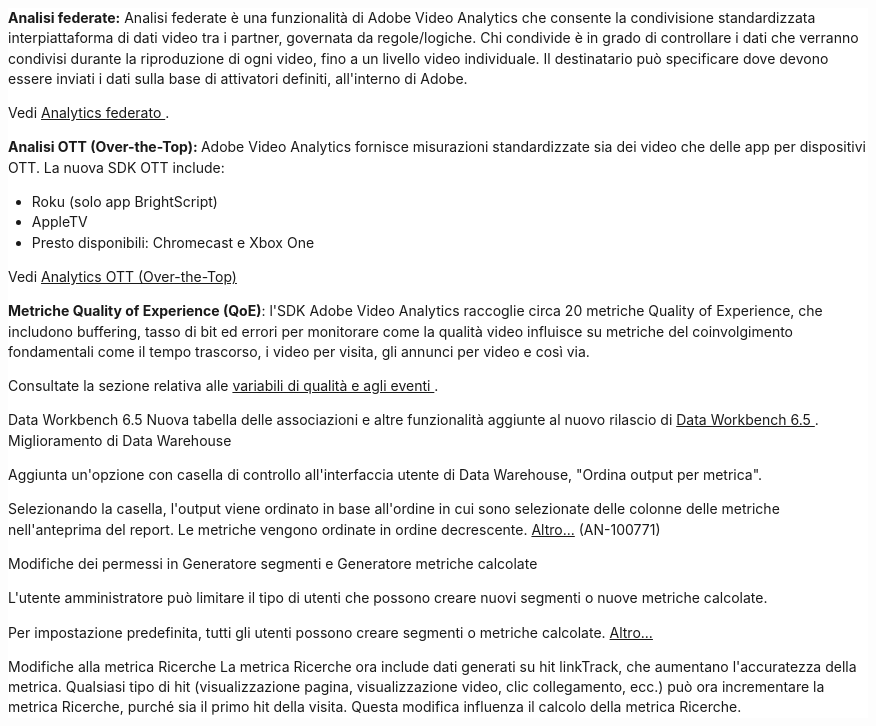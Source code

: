    <td colname="col2"> <p> <b>Analisi federate:</b> <span class="wintitle">Analisi federate </span> è una funzionalità di <span class="keyword">Adobe Video Analytics </span> che consente la condivisione standardizzata interpiattaforma di dati video tra i partner, governata da regole/logiche. Chi <span class="term"> condivide </span> è in grado di controllare i dati che verranno condivisi durante la riproduzione di ogni video, fino a un livello video individuale. Il <span class="term"> destinatario </span> può specificare dove devono essere inviati i dati sulla base di attivatori definiti, all'interno di Adobe. </p> <p>Vedi <a href="https://marketing.adobe.com/resources/help/en_US/sc/appmeasurement/hbvideo/index.html?f=federated-analytics" format="https" scope="external">Analytics federato </a>. </p> <p> <b>Analisi OTT (Over-the-Top): </b><span class="keyword">Adobe Video Analytics</span> fornisce misurazioni standardizzate sia dei video che delle app per dispositivi OTT. La nuova SDK OTT include: </p> 
    <ul id="ul_638BAF5CFEEA41BB81EB7BA407C67DA2"> 
     <li id="li_7F78058588C349ABA643A449286A6197">Roku (solo app BrightScript) </li> 
     <li id="li_F61C375A001048608D7D7D9417DCB3FF">AppleTV </li> 
     <li id="li_9DE4F6CAADEF408ABC992479CA6BCAB5">Presto disponibili: Chromecast e Xbox One </li> 
    </ul> <p>Vedi <a href="https://marketing.adobe.com/resources/help/en_US/sc/appmeasurement/hbvideo/index.html?f=ott_analytics" format="https" scope="external">Analytics OTT (Over-the-Top)</a> </p> <p> <b>Metriche Quality of Experience (QoE)</b>: l'SDK <span class="keyword">Adobe Video Analytics</span> raccoglie circa 20 metriche <span class="wintitle">Quality of Experience</span>, che includono buffering, tasso di bit ed errori per monitorare come la qualità video influisce su metriche del coinvolgimento fondamentali come il tempo trascorso, i video per visita, gli annunci per video e così via. </p> <p>Consultate la sezione relativa alle <a href="https://marketing.adobe.com/resources/help/en_US/sc/appmeasurement/hbvideo/index.html?f=c_quality_variables_events" format="https" scope="external">variabili di qualità e agli eventi </a>. </p> </td> 
  </tr> 
  <tr> 
   <td colname="col1"> Data Workbench 6.5 </td> 
   <td colname="col2"> Nuova tabella delle associazioni e altre funzionalità aggiunte al nuovo rilascio di <a href="https://marketing.adobe.com/resources/help/en_US/insight/whatsnew/c_6_5_.html" format="https" scope="external">Data Workbench 6.5 </a>. </td> 
  </tr> 
  <tr> 
   <td colname="col1"> Miglioramento di Data Warehouse </td> 
   <td colname="col2"> <p>Aggiunta un'opzione con casella di controllo all'interfaccia utente di Data Warehouse, "Ordina output per metrica".  </p> <p>Selezionando la casella, l'output viene ordinato in base all'ordine in cui sono selezionate delle colonne delle metriche nell'anteprima del report. Le metriche vengono ordinate in ordine decrescente. <a href="https://marketing.adobe.com/resources/help/en_US/reference/sorting-by-metric.html" format="https" scope="external"> Altro...</a> (AN-100771) </p> </td> 
  </tr> 
  <tr> 
   <td colname="col1"> Modifiche dei permessi in Generatore segmenti e Generatore metriche calcolate </td> 
   <td colname="col2"> <p>L'utente amministratore può limitare il tipo di utenti che possono creare nuovi segmenti o nuove metriche calcolate. </p> <p>Per impostazione predefinita, tutti gli utenti possono creare segmenti o metriche calcolate. <a href="https://marketing.adobe.com/resources/help/en_US/reference/groups.html" format="https" scope="external"> Altro... </a></p> </td> 
  </tr> 
  <tr> 
   <td colname="col1"> Modifiche alla metrica Ricerche </td> 
   <td colname="col2"> La metrica Ricerche ora include dati generati su hit linkTrack, che aumentano l'accuratezza della metrica. Qualsiasi tipo di hit (visualizzazione pagina, visualizzazione video, clic collegamento, ecc.) può ora incrementare la metrica Ricerche, purché sia il primo hit della visita. Questa modifica influenza il calcolo della metrica Ricerche. </td> 
  </tr> 
 </tbody> 
</table>
